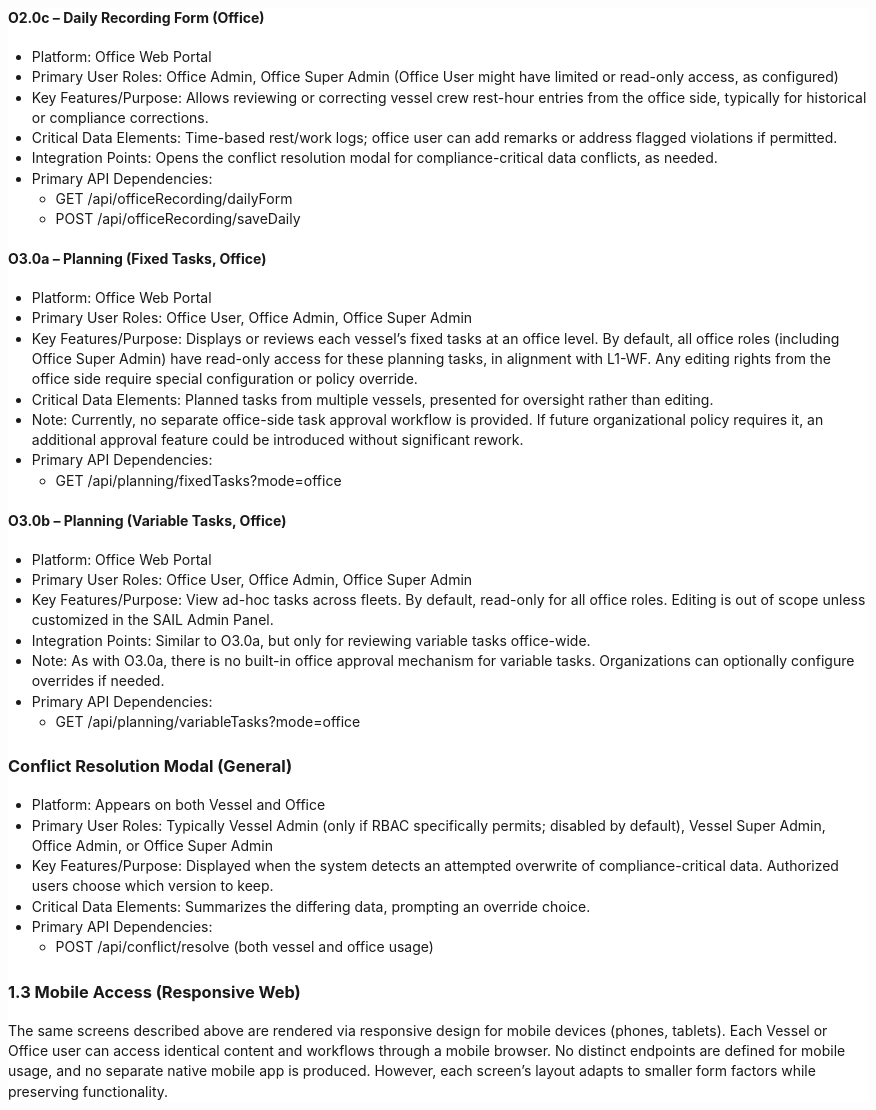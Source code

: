 #### O2.0c – Daily Recording Form (Office)
- Platform: Office Web Portal  
- Primary User Roles: Office Admin, Office Super Admin (Office User might have limited or read-only access, as configured)  
- Key Features/Purpose: Allows reviewing or correcting vessel crew rest-hour entries from the office side, typically for historical or compliance corrections.  
- Critical Data Elements: Time-based rest/work logs; office user can add remarks or address flagged violations if permitted.  
- Integration Points: Opens the conflict resolution modal for compliance-critical data conflicts, as needed.  
- Primary API Dependencies:  
  - GET /api/officeRecording/dailyForm  
  - POST /api/officeRecording/saveDaily  

#### O3.0a – Planning (Fixed Tasks, Office)
- Platform: Office Web Portal  
- Primary User Roles: Office User, Office Admin, Office Super Admin  
- Key Features/Purpose: Displays or reviews each vessel’s fixed tasks at an office level. By default, all office roles (including Office Super Admin) have read-only access for these planning tasks, in alignment with L1-WF. Any editing rights from the office side require special configuration or policy override.  
- Critical Data Elements: Planned tasks from multiple vessels, presented for oversight rather than editing.  
- Note: Currently, no separate office-side task approval workflow is provided. If future organizational policy requires it, an additional approval feature could be introduced without significant rework.  
- Primary API Dependencies:  
  - GET /api/planning/fixedTasks?mode=office  

#### O3.0b – Planning (Variable Tasks, Office)
- Platform: Office Web Portal  
- Primary User Roles: Office User, Office Admin, Office Super Admin  
- Key Features/Purpose: View ad-hoc tasks across fleets. By default, read-only for all office roles. Editing is out of scope unless customized in the SAIL Admin Panel.  
- Integration Points: Similar to O3.0a, but only for reviewing variable tasks office-wide.  
- Note: As with O3.0a, there is no built-in office approval mechanism for variable tasks. Organizations can optionally configure overrides if needed.  
- Primary API Dependencies:  
  - GET /api/planning/variableTasks?mode=office  

### Conflict Resolution Modal (General)
- Platform: Appears on both Vessel and Office  
- Primary User Roles: Typically Vessel Admin (only if RBAC specifically permits; disabled by default), Vessel Super Admin, Office Admin, or Office Super Admin  
- Key Features/Purpose: Displayed when the system detects an attempted overwrite of compliance-critical data. Authorized users choose which version to keep.  
- Critical Data Elements: Summarizes the differing data, prompting an override choice.  
- Primary API Dependencies:  
  - POST /api/conflict/resolve (both vessel and office usage)  

### 1.3 Mobile Access (Responsive Web)
The same screens described above are rendered via responsive design for mobile devices (phones, tablets). Each Vessel or Office user can access identical content and workflows through a mobile browser. No distinct endpoints are defined for mobile usage, and no separate native mobile app is produced. However, each screen’s layout adapts to smaller form factors while preserving functionality.
